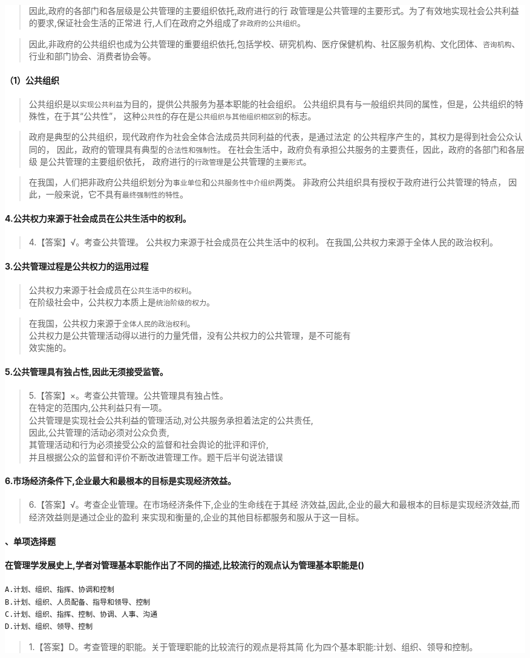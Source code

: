 >   因此,政府的各部门和各层级是公共管理的主要组织依托,政府进行的行
政管理是公共管理的主要形式。为了有效地实现社会公共利益的要求,保证社会生活的正常进
行,人们在政府之外组成了`非政府的公共组织`。

>   因此,非政府的公共组织也成为公共管理的重要组织依托,包括学校、研究机构、医疗保健机构、社区服务机构、文化团体、`咨询机构`、行业和部门协会、消费者协会等。

#### （1）公共组织
>   公共组织是以`实现公共利益`为目的，提供公共服务为基本职能的社会组织。
公共组织具有与一般组织共同的属性，但是，公共组织的特殊性，在于其“公共性”，
这种`公共性`的存在是`公共组织与其他组织相区别`的标志。

>   政府是典型的公共组织，现代政府作为社会全体合法成员共同利益的代表，是通过法定
的公共程序产生的，其权力是得到社会公众认同的，
因此，政府的管理具有典型的`合法性和强制性`。
在社会生活中，政府负有承担公共服务的主要责任，因此，政府的各部门和各层级
是公共管理的主要组织依托， 政府进行的`行政管理`是公共管理的`主要形式`。

>   在我国，人们把非政府公共组织划分为`事业单位`和`公共服务性中介组织`两类。
非政府公共组织具有授权于政府进行公共管理的特点，
因此，一般来说，它不具有`最终强制性的特性`。

#### 4.公共权力来源于社会成员在公共生活中的权利。
>   4.【答案】√。考查公共管理。
公共权力来源于社会成员在公共生活中的权利。
在我国,公共权力来源于全体人民的政治权利。

#### 3.公共管理过程是公共权力的运用过程       
>   公共权力来源于社会成员在`公共生活中的权利`。       
在阶级社会中，公共权力本质上是`统治阶级的权力`。       
       
>   在我国，公共权力来源于`全体人民的政治权利`。       
公共权力是公共管理活动得以进行的力量凭借，没有公共权力的公共管理，是不可能有       
效实施的。 

#### 5.公共管理具有独占性,因此无须接受监管。
>   5.【答案】×。考查公共管理。公共管理具有独占性。     
在特定的范围内,公共利益只有一项。     
公共管理是实现社会公共利益的管理活动,对公共服务承担着法定的公共责任,     
因此,公共管理的活动必须对公众负责,     
其管理活动和行为必须接受公众的监督和社会舆论的批评和评价,     
并且根据公众的监督和评价不断改进管理工作。题干后半句说法错误     

#### 6.市场经济条件下,企业最大和最根本的目标是实现经济效益。
>   6.【答案】√。考查企业管理。在市场经济条件下,企业的生命线在于其经
    济效益,因此,企业的最大和最根本的目标是实现经济效益,而经济效益则是通过企业的盈利
    来实现和衡量的,企业的其他目标都服务和服从于这一目标。

#### 、单项选择题
#### 在管理学发展史上,学者对管理基本职能作出了不同的描述,比较流行的观点认为管理基本职能是()
    A.计划、组织、指挥、协调和控制
    B.计划、组织、人员配备、指导和领导、控制
    C.计划、组织、指挥、控制、协调、人事、沟通
    D.计划、组织、领导、控制
>   1.【答案】D。考查管理的职能。关于管理职能的比较流行的观点是将其简
    化为四个基本职能:计划、组织、领导和控制。
